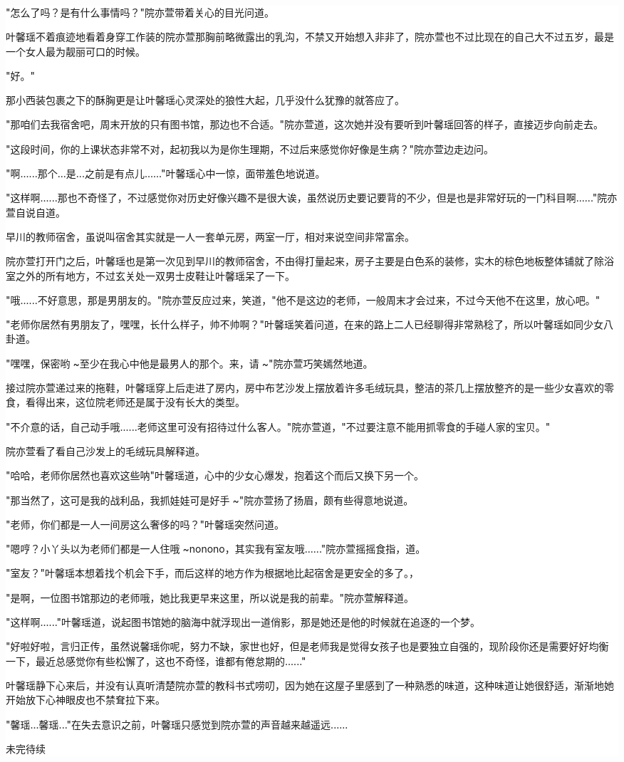 "怎么了吗？是有什么事情吗？"院亦萱带着关心的目光问道。

叶馨瑶不着痕迹地看着身穿工作装的院亦萱那胸前略微露出的乳沟，不禁又开始想入非非了，院亦萱也不过比现在的自己大不过五岁，最是一个女人最为靓丽可口的时候。

"好。"

那小西装包裹之下的酥胸更是让叶馨瑶心灵深处的狼性大起，几乎没什么犹豫的就答应了。

"那咱们去我宿舍吧，周末开放的只有图书馆，那边也不合适。"院亦萱道，这次她并没有要听到叶馨瑶回答的样子，直接迈步向前走去。

"这段时间，你的上课状态非常不对，起初我以为是你生理期，不过后来感觉你好像是生病？"院亦萱边走边问。

"啊......那个...是...之前是有点儿......"叶馨瑶心中一惊，面带羞色地说道。

"这样啊......那也不奇怪了，不过感觉你对历史好像兴趣不是很大诶，虽然说历史要记要背的不少，但是也是非常好玩的一门科目啊......"院亦萱自说自道。

早川的教师宿舍，虽说叫宿舍其实就是一人一套单元房，两室一厅，相对来说空间非常富余。

院亦萱打开门之后，叶馨瑶也是第一次见到早川的教师宿舍，不由得打量起来，房子主要是白色系的装修，实木的棕色地板整体铺就了除浴室之外的所有地方，不过玄关处一双男士皮鞋让叶馨瑶呆了一下。

"哦......不好意思，那是男朋友的。"院亦萱反应过来，笑道，"他不是这边的老师，一般周末才会过来，不过今天他不在这里，放心吧。"

"老师你居然有男朋友了，嘿嘿，长什么样子，帅不帅啊？"叶馨瑶笑着问道，在来的路上二人已经聊得非常熟稔了，所以叶馨瑶如同少女八卦道。

"嘿嘿，保密哟 ~至少在我心中他是最男人的那个。来，请 ~"院亦萱巧笑嫣然地道。

接过院亦萱递过来的拖鞋，叶馨瑶穿上后走进了房内，房中布艺沙发上摆放着许多毛绒玩具，整洁的茶几上摆放整齐的是一些少女喜欢的零食，看得出来，这位院老师还是属于没有长大的类型。

"不介意的话，自己动手哦......老师这里可没有招待过什么客人。"院亦萱道，"不过要注意不能用抓零食的手碰人家的宝贝。"

院亦萱看了看自己沙发上的毛绒玩具解释道。

"哈哈，老师你居然也喜欢这些呐"叶馨瑶道，心中的少女心爆发，抱着这个而后又换下另一个。

"那当然了，这可是我的战利品，我抓娃娃可是好手 ~"院亦萱扬了扬眉，颇有些得意地说道。

"老师，你们都是一人一间房这么奢侈的吗？"叶馨瑶突然问道。

"嗯哼？小丫头以为老师们都是一人住哦 ~nonono，其实我有室友哦......"院亦萱摇摇食指，道。

"室友？"叶馨瑶本想着找个机会下手，而后这样的地方作为根据地比起宿舍是更安全的多了。，

"是啊，一位图书馆那边的老师哦，她比我更早来这里，所以说是我的前辈。"院亦萱解释道。

"这样啊......"叶馨瑶道，说起图书馆她的脑海中就浮现出一道俏影，那是她还是他的时候就在追逐的一个梦。

"好啦好啦，言归正传，虽然说馨瑶你呢，努力不缺，家世也好，但是老师我是觉得女孩子也是要独立自强的，现阶段你还是需要好好均衡一下，最近总感觉你有些松懈了，这也不奇怪，谁都有倦怠期的......"

叶馨瑶静下心来后，并没有认真听清楚院亦萱的教科书式唠叨，因为她在这屋子里感到了一种熟悉的味道，这种味道让她很舒适，渐渐地她开始放下心神眼皮也不禁耷拉下来。

"馨瑶...馨瑶..."在失去意识之前，叶馨瑶只感觉到院亦萱的声音越来越遥远......

未完待续


